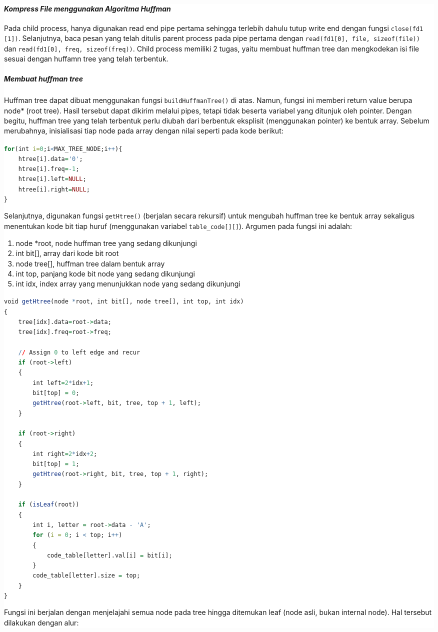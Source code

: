 
#### ***Kompress File menggunakan Algoritma Huffman***
Pada child process, hanya digunakan read end pipe pertama sehingga terlebih dahulu tutup write end dengan fungsi `close(fd1[1])`. Selanjutnya, baca pesan yang telah ditulis parent process pada pipe pertama dengan `read(fd1[0], file, sizeof(file))` dan `read(fd1[0], freq, sizeof(freq))`. Child process memiliki 2 tugas, yaitu membuat huffman tree dan mengkodekan isi file sesuai dengan huffamn tree yang telah terbentuk.<br>
##### ***Membuat huffman tree***
Huffman tree dapat dibuat menggunakan fungsi `buildHuffmanTree()` di atas. Namun, fungsi ini memberi return value berupa node* (root tree). Hasil tersebut dapat dikirim melalui pipes, tetapi tidak beserta variabel yang ditunjuk oleh pointer. Dengan begitu, huffman tree yang telah terbentuk perlu diubah dari berbentuk eksplisit (menggunakan pointer) ke bentuk array. Sebelum merubahnya, inisialisasi tiap node pada array dengan nilai seperti pada kode berikut:
``` R
for(int i=0;i<MAX_TREE_NODE;i++){
    htree[i].data='0';
    htree[i].freq=-1;
    htree[i].left=NULL;
    htree[i].right=NULL;
}
```
Selanjutnya, digunakan fungsi `getHtree()` (berjalan secara rekursif) untuk mengubah huffman tree ke bentuk array sekaligus menentukan kode bit tiap huruf (menggunakan variabel `table_code[][]`). Argumen pada fungsi ini adalah:
1. node *root, node huffman tree yang sedang dikunjungi
2. int bit[], array dari kode bit root
3. node tree[], huffman tree dalam bentuk array
4. int top, panjang kode bit node yang sedang dikunjungi
5. int idx, index array yang menunjukkan node yang sedang dikunjungi
``` R
void getHtree(node *root, int bit[], node tree[], int top, int idx)
{
    tree[idx].data=root->data;
    tree[idx].freq=root->freq;

    // Assign 0 to left edge and recur
    if (root->left)
    {
        int left=2*idx+1;
        bit[top] = 0;
        getHtree(root->left, bit, tree, top + 1, left);
    }

    if (root->right)
    {
        int right=2*idx+2;
        bit[top] = 1;
        getHtree(root->right, bit, tree, top + 1, right);
    }

    if (isLeaf(root))
    {
        int i, letter = root->data - 'A';
        for (i = 0; i < top; i++)
        {
            code_table[letter].val[i] = bit[i];
        }
        code_table[letter].size = top;
    }
}
```
Fungsi ini berjalan dengan menjelajahi semua node pada tree hingga ditemukan leaf (node asli, bukan internal node). Hal tersebut dilakukan dengan alur: